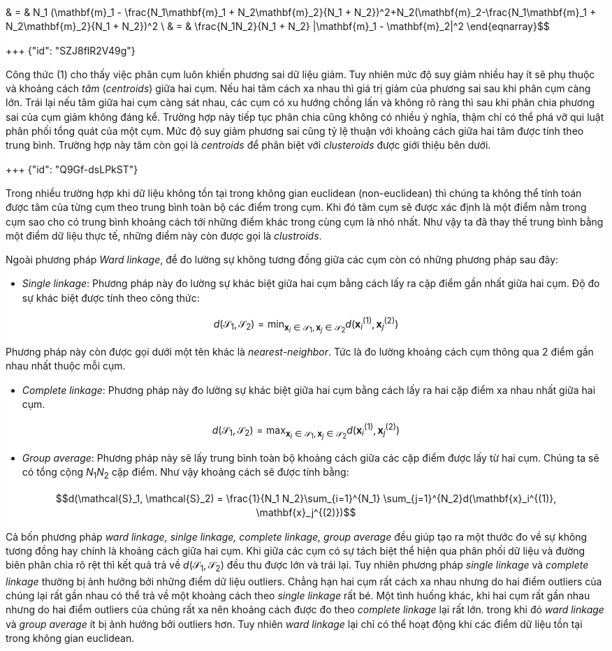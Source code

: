 & = & N_1 (\mathbf{m}_1 - \frac{N_1\mathbf{m}_1 + N_2\mathbf{m}_2}{N_1 + N_2})^2+N_2(\mathbf{m}_2-\frac{N_1\mathbf{m}_1 + N_2\mathbf{m}_2}{N_1 + N_2})^2 \\
& = & \frac{N_1N_2}{N_1 + N_2} \|\mathbf{m}_1 - \mathbf{m}_2\|^2
 \end{eqnarray}$$

+++ {"id": "SZJ8flR2V49g"}

Công thức $(1)$ cho thấy việc phân cụm luôn khiến phương sai dữ liệu giảm. Tuy nhiên mức độ suy giảm nhiều hay ít sẽ phụ thuộc và khoảng cách _tâm_ (_centroids_) giữa hai cụm. Nếu hai tâm cách xa nhau thì giá trị giảm của phương sai sau khi phân cụm càng lớn. Trái lại nếu tâm giữa hai cụm càng sát nhau, các cụm có xu hướng chồng lấn và không rõ ràng thì sau khi phân chia phương sai của cụm giảm không đáng kể. Trường hợp này tiếp tục phân chia cũng không có nhiều ý nghĩa, thậm chí có thể phá vỡ qui luật phân phối tổng quát của một cụm. Mức độ suy giảm phương sai cũng tỷ lệ thuận với khoảng cách giữa hai tâm được tính theo trung bình. Trường hợp này tâm còn gọi là _centroids_ để phân biệt với _clusteroids_ được giới thiệu bên dưới.

+++ {"id": "Q9Gf-dsLPkST"}

Trong nhiều trường hợp khi dữ liệu không tồn tại trong không gian euclidean (non-euclidean) thì chúng ta không thể tính toán được tâm của từng cụm theo trung bình toàn bộ các điểm trong cụm. Khi đó tâm cụm sẽ được xác định là một điểm nằm trong cụm sao cho có trung bình khoảng cách tới những điểm khác trong cùng cụm là nhỏ nhất. Như vậy ta đã thay thế trung bình bằng một điểm dữ liệu thực tế, những điểm này còn được gọi là _clustroids_.

Ngoài phương pháp _Ward linkage_, để đo lường sự không tương đồng giữa các cụm còn có những phương pháp sau đây:

* _Single linkage_: Phương pháp này đo lường sự khác biệt giữa hai cụm bằng cách lấy ra cặp điểm gần nhất giữa hai cụm. Độ đo sự khác biệt được tính theo công thức:

$$d(\mathcal{S}_1, \mathcal{S}_2) = \min_{\mathbf{x}_i \in \mathcal{S}_1, \mathbf{x}_j \in \mathcal{S}_2}d(\mathbf{x}_i^{(1)}, \mathbf{x}_j^{(2)})$$

Phương pháp này còn được gọi dưới một tên khác là _nearest-neighbor_. Tức là đo lường khoảng cách cụm thông qua 2 điểm gần nhau nhất thuộc mỗi cụm.

* _Complete linkage_: Phương pháp này đo lường sự khác biệt giữa hai cụm bằng cách lấy ra hai cặp điểm xa nhau nhất giữa hai cụm.

$$d(\mathcal{S}_1, \mathcal{S}_2) = \max_{\mathbf{x}_i \in \mathcal{S}_1, \mathbf{x}_j \in \mathcal{S}_2}d(\mathbf{x}_i^{(1)}, \mathbf{x}_j^{(2)})$$

* _Group average_: Phương pháp này sẽ lấy trung bình toàn bộ khoảng cách giữa các cặp điểm được lấy từ hai cụm. Chúng ta sẽ có tổng cộng $N_1 N_2$ cặp điểm. Như vậy khoảng cách sẽ được tính bằng:

$$d(\mathcal{S}_1, \mathcal{S}_2) = \frac{1}{N_1 N_2}\sum_{i=1}^{N_1} \sum_{j=1}^{N_2}d(\mathbf{x}_i^{(1)}, \mathbf{x}_j^{(2)})$$

Cả bốn phương pháp _ward linkage, sinlge linkage, complete linkage, group average_ đều giúp tạo ra một thước đo về sự không tương đồng hay chính là khoảng cách giữa hai cụm. Khi giữa các cụm có sự tách biệt thể hiện qua phân phối dữ liệu và đường biên phân chia rõ rệt thì kết quả trả về $d(\mathcal{S}_1, \mathcal{S}_2)$ đều thu được lớn và trái lại. Tuy nhiên phương pháp _single linkage_ và _complete linkage_ thường bị ảnh hưởng bởi những điểm dữ liệu outliers. Chẳng hạn hai cụm rất cách xa nhau nhưng do hai điểm outliers của chúng lại rất gần nhau có thể trả về một khoảng cách theo _single linkage_ rất bé. Một tình huống khác, khi hai cụm rất gần nhau nhưng do hai điểm outliers của chúng rất xa nên khoảng cách được đo theo _complete linkage_ lại rất lớn. trong khi đó _ward linkage_ và _group average_ ít bị ảnh hưởng bởi outliers hơn. Tuy nhiên _ward linkage_ lại chỉ có thể hoạt động khi các điểm dữ liệu tồn tại trong không gian euclidean.

